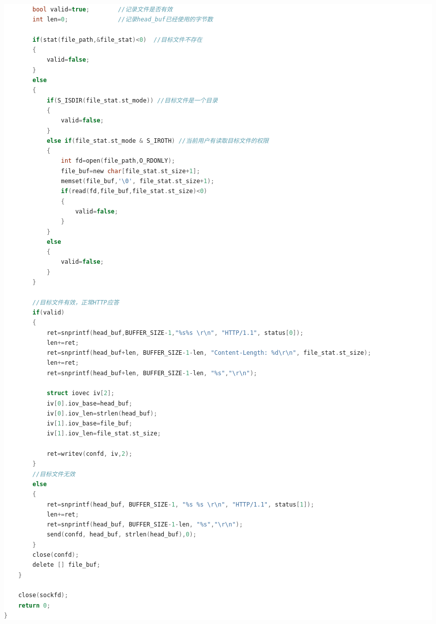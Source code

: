```c
		bool valid=true;        //记录文件是否有效
		int len=0;              //记录head_buf已经使用的字节数

		if(stat(file_path,&file_stat)<0)  //目标文件不存在
		{
			valid=false;
		}
		else
		{
			if(S_ISDIR(file_stat.st_mode)) //目标文件是一个目录
			{
				valid=false;
			}
			else if(file_stat.st_mode & S_IROTH) //当前用户有读取目标文件的权限
			{
				int fd=open(file_path,O_RDONLY);
				file_buf=new char[file_stat.st_size+1];
				memset(file_buf,'\0', file_stat.st_size+1);
				if(read(fd,file_buf,file_stat.st_size)<0)
				{
					valid=false;
				}
			}
			else
			{
				valid=false;
			}
		}
        
        //目标文件有效，正常HTTP应答
		if(valid)
		{
			ret=snprintf(head_buf,BUFFER_SIZE-1,"%s%s \r\n", "HTTP/1.1", status[0]);
			len+=ret;
			ret=snprintf(head_buf+len, BUFFER_SIZE-1-len, "Content-Length: %d\r\n", file_stat.st_size);
			len+=ret;
			ret=snprintf(head_buf+len, BUFFER_SIZE-1-len, "%s","\r\n");

			struct iovec iv[2];
			iv[0].iov_base=head_buf;
			iv[0].iov_len=strlen(head_buf);
			iv[1].iov_base=file_buf;
			iv[1].iov_len=file_stat.st_size;

			ret=writev(confd, iv,2);
		}
        //目标文件无效
		else
		{
			ret=snprintf(head_buf, BUFFER_SIZE-1, "%s %s \r\n", "HTTP/1.1", status[1]);
			len+=ret;
			ret=snprintf(head_buf, BUFFER_SIZE-1-len, "%s","\r\n");
			send(confd, head_buf, strlen(head_buf),0);
		}
		close(confd);
		delete [] file_buf;
	}

	close(sockfd);
	return 0;
}
```